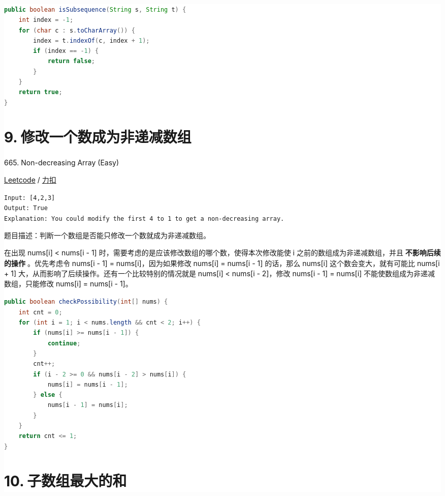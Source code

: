 ```java
public boolean isSubsequence(String s, String t) {
    int index = -1;
    for (char c : s.toCharArray()) {
        index = t.indexOf(c, index + 1);
        if (index == -1) {
            return false;
        }
    }
    return true;
}
```

# 9. 修改一个数成为非递减数组

665\. Non-decreasing Array (Easy)

[Leetcode](https://leetcode.com/problems/non-decreasing-array/description/) / [力扣](https://leetcode-cn.com/problems/non-decreasing-array/description/)

```html
Input: [4,2,3]
Output: True
Explanation: You could modify the first 4 to 1 to get a non-decreasing array.
```

题目描述：判断一个数组是否能只修改一个数就成为非递减数组。

在出现 nums[i] < nums[i - 1] 时，需要考虑的是应该修改数组的哪个数，使得本次修改能使 i 之前的数组成为非递减数组，并且   **不影响后续的操作**  。优先考虑令 nums[i - 1] = nums[i]，因为如果修改 nums[i] = nums[i - 1] 的话，那么 nums[i] 这个数会变大，就有可能比 nums[i + 1] 大，从而影响了后续操作。还有一个比较特别的情况就是 nums[i] < nums[i - 2]，修改 nums[i - 1] = nums[i] 不能使数组成为非递减数组，只能修改 nums[i] = nums[i - 1]。

```java
public boolean checkPossibility(int[] nums) {
    int cnt = 0;
    for (int i = 1; i < nums.length && cnt < 2; i++) {
        if (nums[i] >= nums[i - 1]) {
            continue;
        }
        cnt++;
        if (i - 2 >= 0 && nums[i - 2] > nums[i]) {
            nums[i] = nums[i - 1];
        } else {
            nums[i - 1] = nums[i];
        }
    }
    return cnt <= 1;
}
```



# 10. 子数组最大的和
